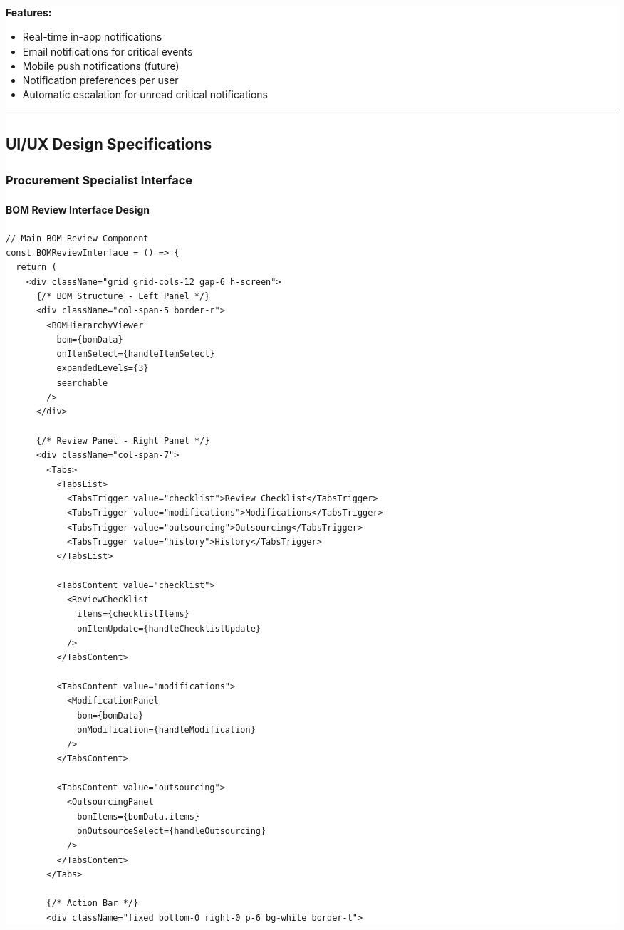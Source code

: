 **Features:**
- Real-time in-app notifications
- Email notifications for critical events
- Mobile push notifications (future)
- Notification preferences per user
- Automatic escalation for unread critical notifications

---

## UI/UX Design Specifications

### Procurement Specialist Interface

#### BOM Review Interface Design
```tsx
// Main BOM Review Component
const BOMReviewInterface = () => {
  return (
    <div className="grid grid-cols-12 gap-6 h-screen">
      {/* BOM Structure - Left Panel */}
      <div className="col-span-5 border-r">
        <BOMHierarchyViewer
          bom={bomData}
          onItemSelect={handleItemSelect}
          expandedLevels={3}
          searchable
        />
      </div>
      
      {/* Review Panel - Right Panel */}
      <div className="col-span-7">
        <Tabs>
          <TabsList>
            <TabsTrigger value="checklist">Review Checklist</TabsTrigger>
            <TabsTrigger value="modifications">Modifications</TabsTrigger>
            <TabsTrigger value="outsourcing">Outsourcing</TabsTrigger>
            <TabsTrigger value="history">History</TabsTrigger>
          </TabsList>
          
          <TabsContent value="checklist">
            <ReviewChecklist
              items={checklistItems}
              onItemUpdate={handleChecklistUpdate}
            />
          </TabsContent>
          
          <TabsContent value="modifications">
            <ModificationPanel
              bom={bomData}
              onModification={handleModification}
            />
          </TabsContent>
          
          <TabsContent value="outsourcing">
            <OutsourcingPanel
              bomItems={bomData.items}
              onOutsourceSelect={handleOutsourcing}
            />
          </TabsContent>
        </Tabs>
        
        {/* Action Bar */}
        <div className="fixed bottom-0 right-0 p-6 bg-white border-t">
```